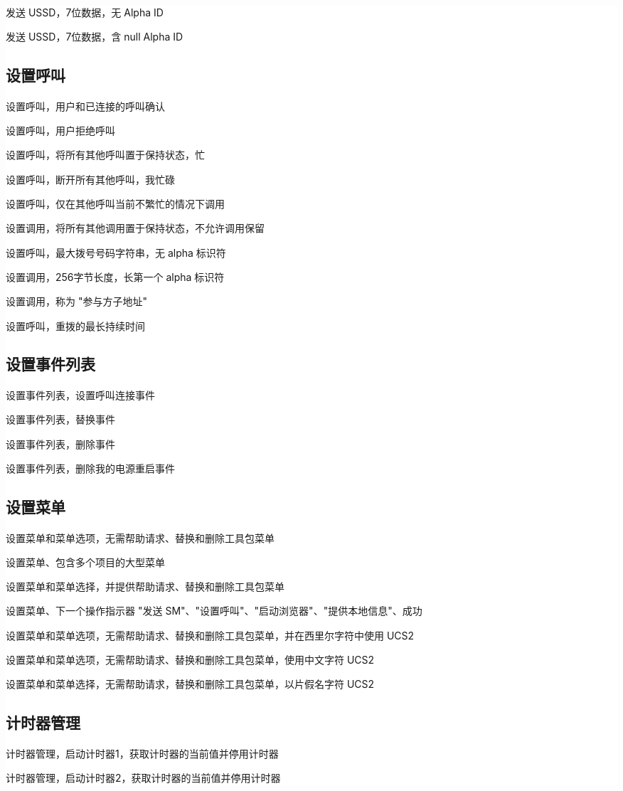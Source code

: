 发送 USSD，7位数据，无 Alpha ID

发送 USSD，7位数据，含 null Alpha ID

## <a name="set-up-call"></a>设置呼叫


设置呼叫，用户和已连接的呼叫确认

设置呼叫，用户拒绝呼叫

设置呼叫，将所有其他呼叫置于保持状态，忙

设置呼叫，断开所有其他呼叫，我忙碌

设置呼叫，仅在其他呼叫当前不繁忙的情况下调用

设置调用，将所有其他调用置于保持状态，不允许调用保留

设置呼叫，最大拨号号码字符串，无 alpha 标识符

设置调用，256字节长度，长第一个 alpha 标识符

设置调用，称为 "参与方子地址"

设置呼叫，重拨的最长持续时间

## <a name="set-up-event-list"></a>设置事件列表


设置事件列表，设置呼叫连接事件

设置事件列表，替换事件

设置事件列表，删除事件

设置事件列表，删除我的电源重启事件

## <a name="set-up-menu"></a>设置菜单


设置菜单和菜单选项，无需帮助请求、替换和删除工具包菜单

设置菜单、包含多个项目的大型菜单

设置菜单和菜单选择，并提供帮助请求、替换和删除工具包菜单

设置菜单、下一个操作指示器 "发送 SM"、"设置呼叫"、"启动浏览器"、"提供本地信息"、成功

设置菜单和菜单选项，无需帮助请求、替换和删除工具包菜单，并在西里尔字符中使用 UCS2

设置菜单和菜单选项，无需帮助请求、替换和删除工具包菜单，使用中文字符 UCS2

设置菜单和菜单选择，无需帮助请求，替换和删除工具包菜单，以片假名字符 UCS2

## <a name="timer-management"></a>计时器管理


计时器管理，启动计时器1，获取计时器的当前值并停用计时器

计时器管理，启动计时器2，获取计时器的当前值并停用计时器
